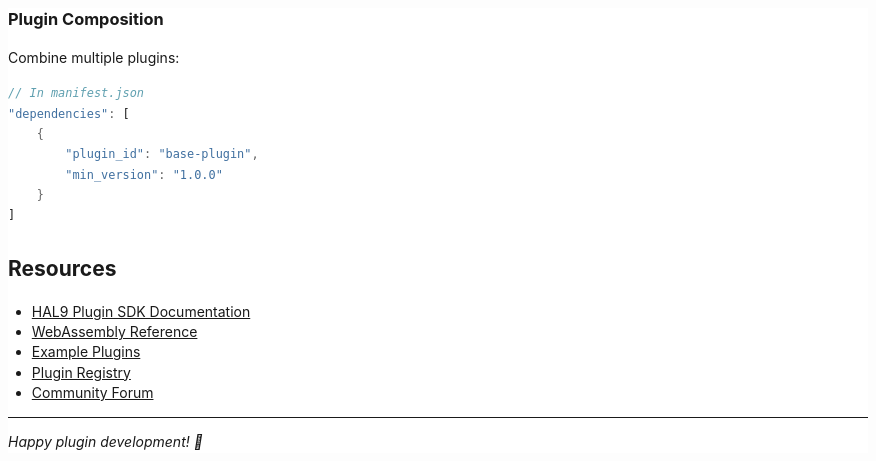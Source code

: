 ### Plugin Composition

Combine multiple plugins:

```rust
// In manifest.json
"dependencies": [
    {
        "plugin_id": "base-plugin",
        "min_version": "1.0.0"
    }
]
```

## Resources

- [HAL9 Plugin SDK Documentation](https://docs.hal9.ai/plugin-sdk)
- [WebAssembly Reference](https://webassembly.org/)
- [Example Plugins](https://github.com/2lab/hal9/tree/main/plugins/examples)
- [Plugin Registry](https://plugins.hal9.ai)
- [Community Forum](https://forum.hal9.ai/c/plugins)

---

*Happy plugin development! 🚀*